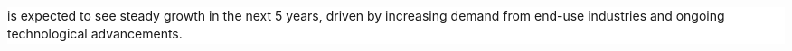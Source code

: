 is expected to see steady growth in the next 5 years, driven by increasing demand from end-use industries and ongoing technological advancements.</p></body></html></strong></p>

